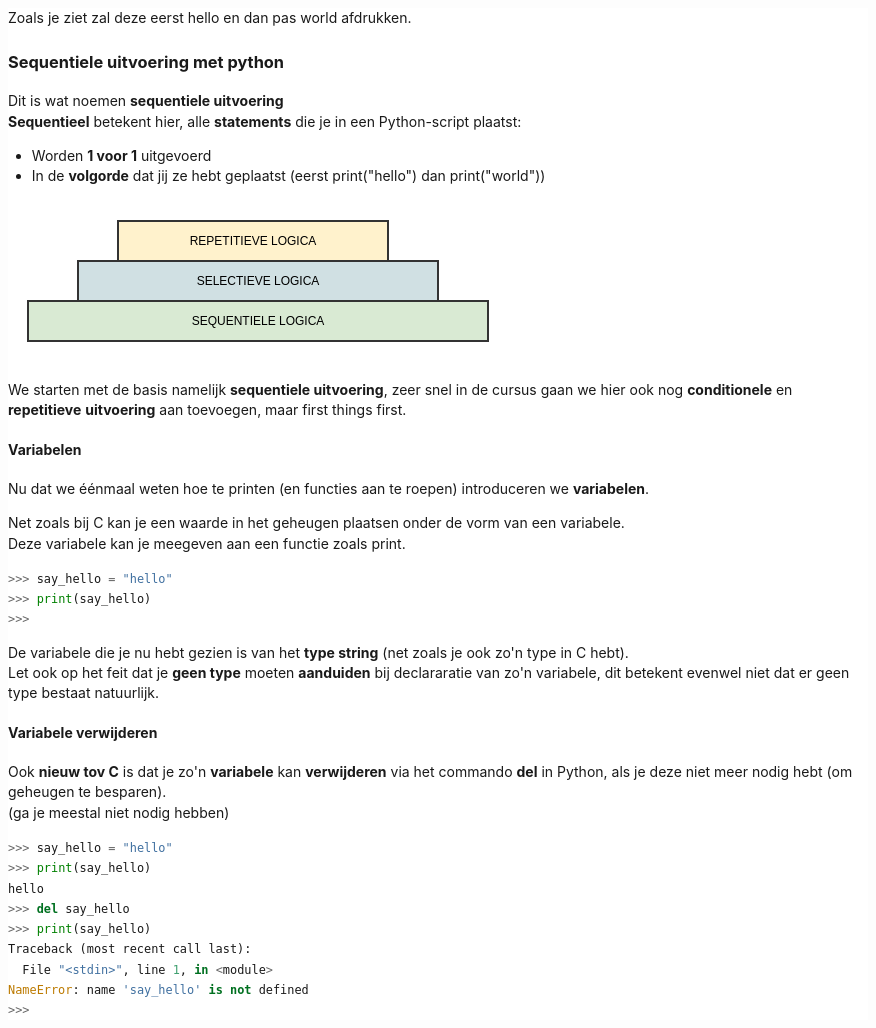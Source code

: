 Zoals je ziet zal deze eerst hello  en dan pas world afdrukken.

### Sequentiele uitvoering met python

Dit is wat noemen **sequentiele uitvoering**  
**Sequentieel** betekent hier, alle **statements** die je in een Python-script plaatst:

* Worden **1 voor 1** uitgevoerd
* In de **volgorde** dat jij ze hebt geplaatst (eerst print("hello") dan print("world"))

![](../../pictures/programm_logic.png)

We starten met de basis namelijk **sequentiele uitvoering**, zeer snel in de cursus gaan we hier ook nog **conditionele** en **repetitieve** **uitvoering** aan toevoegen, maar first things first.


#### Variabelen

Nu dat we éénmaal weten hoe te printen (en functies aan te roepen) introduceren we **variabelen**.  

Net zoals bij C kan je een waarde in het geheugen plaatsen onder de vorm van een variabele.  
Deze variabele kan je meegeven aan een functie zoals print.

~~~python
>>> say_hello = "hello"
>>> print(say_hello)
>>>
~~~

De variabele die je nu hebt gezien is van het **type string** (net zoals je ook zo'n type in C hebt).  
Let ook op het feit dat je **geen type** moeten **aanduiden** bij declararatie van zo'n variabele, dit betekent evenwel niet dat er geen type bestaat natuurlijk.

#### Variabele verwijderen

Ook **nieuw tov C** is dat je zo'n **variabele** kan **verwijderen** via het commando **del** in Python, als je deze niet meer nodig hebt (om geheugen te besparen).  
(ga je meestal niet nodig hebben)

~~~python
>>> say_hello = "hello"
>>> print(say_hello)
hello
>>> del say_hello
>>> print(say_hello)
Traceback (most recent call last):
  File "<stdin>", line 1, in <module>
NameError: name 'say_hello' is not defined
>>>
~~~
